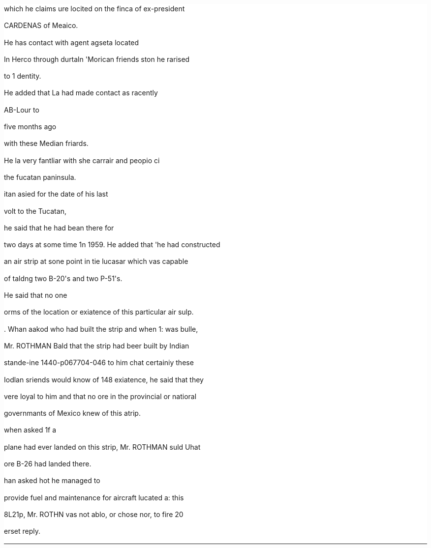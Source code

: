 which he claims ure locited on the finca of ex-president

CARDENAS of Meaico.

He has contact with agent agseta located

In Herco through durtaln 'Morican friends ston he rarised

to 1 dentity.

He added that La had made contact as racently

AB-Lour to

five months ago

with these Median friards.

He la very fantliar with she carrair and peopio ci

the fucatan paninsula.

itan asied for the date of his last

volt to the Tucatan,

he said that he had bean there for

two days at some time 1n 1959. He added that 'he had constructed

an air strip at sone point in tie lucasar which vas capable

of taldng two B-20's and two P-51's.

He said that no one

orms of the location or exiatence of this particular air sulp.

. Whan aakod who had built the strip and when 1: was bulle,

Mr. ROTHMAN Bald that the strip had beer built by Indian

stande-ine 1440-p067704-046 to him chat certainiy these

Iodlan sriends would know of 148 exiatence, he said that they

vere loyal to him and that no ore in the provincial or natioral

governmants of Mexico knew of this atrip.

when asked 1f a

plane had ever landed on this strip, Mr. ROTHMAN suld Uhat

ore B-26 had landed there.

han asked hot he managed to

provide fuel and maintenance for aircraft lucated a: this

8L21p, Mr. ROTHN vas not ablo, or chose nor, to fire 20

erset reply.

---
